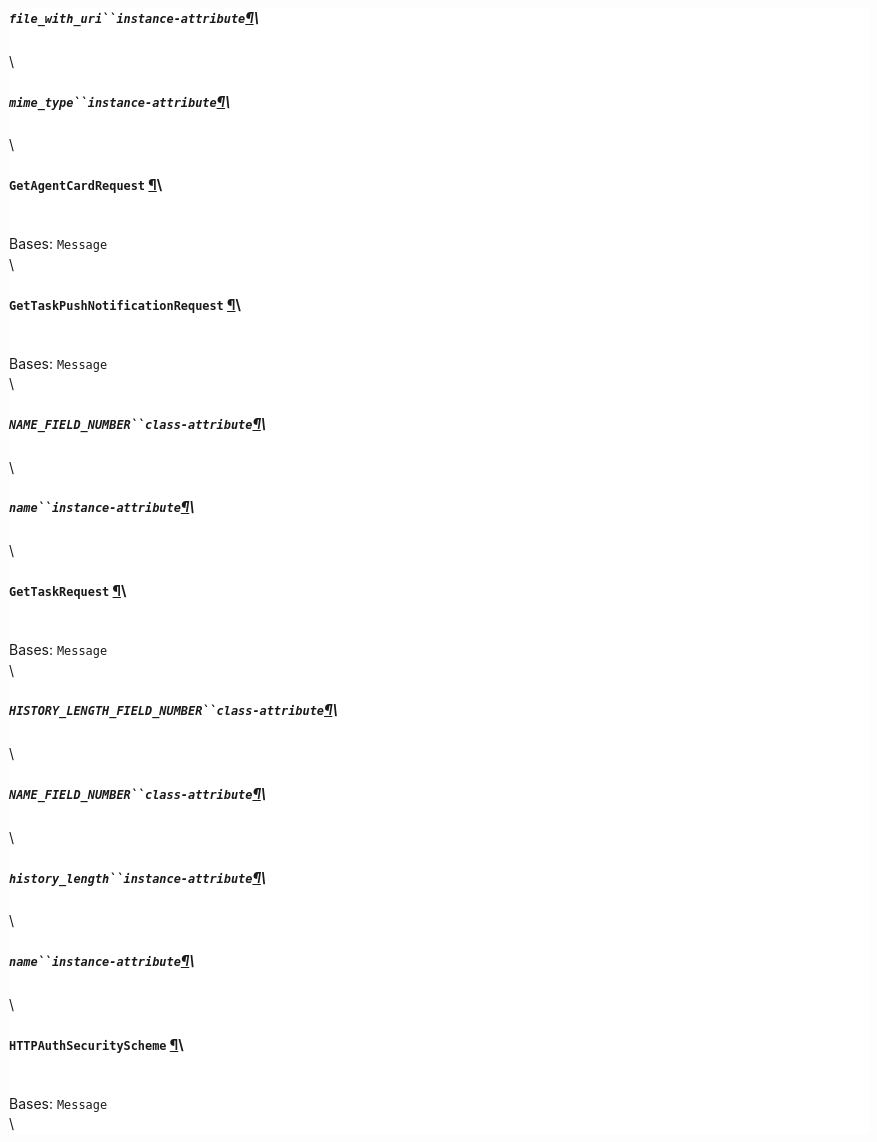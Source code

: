 ##### `file_with_uri``instance-attribute`[¶](https://a2aproject.github.io/A2A/latest/sdk/python/\#a2a.grpc.a2a_pb2.FilePart.file_with_uri "Permanent link")\
\
##### `mime_type``instance-attribute`[¶](https://a2aproject.github.io/A2A/latest/sdk/python/\#a2a.grpc.a2a_pb2.FilePart.mime_type "Permanent link")\
\
#### `GetAgentCardRequest` [¶](https://a2aproject.github.io/A2A/latest/sdk/python/\#a2a.grpc.a2a_pb2.GetAgentCardRequest "Permanent link")\
\
Bases: `Message`\
\
#### `GetTaskPushNotificationRequest` [¶](https://a2aproject.github.io/A2A/latest/sdk/python/\#a2a.grpc.a2a_pb2.GetTaskPushNotificationRequest "Permanent link")\
\
Bases: `Message`\
\
##### `NAME_FIELD_NUMBER``class-attribute`[¶](https://a2aproject.github.io/A2A/latest/sdk/python/\#a2a.grpc.a2a_pb2.GetTaskPushNotificationRequest.NAME_FIELD_NUMBER "Permanent link")\
\
##### `name``instance-attribute`[¶](https://a2aproject.github.io/A2A/latest/sdk/python/\#a2a.grpc.a2a_pb2.GetTaskPushNotificationRequest.name "Permanent link")\
\
#### `GetTaskRequest` [¶](https://a2aproject.github.io/A2A/latest/sdk/python/\#a2a.grpc.a2a_pb2.GetTaskRequest "Permanent link")\
\
Bases: `Message`\
\
##### `HISTORY_LENGTH_FIELD_NUMBER``class-attribute`[¶](https://a2aproject.github.io/A2A/latest/sdk/python/\#a2a.grpc.a2a_pb2.GetTaskRequest.HISTORY_LENGTH_FIELD_NUMBER "Permanent link")\
\
##### `NAME_FIELD_NUMBER``class-attribute`[¶](https://a2aproject.github.io/A2A/latest/sdk/python/\#a2a.grpc.a2a_pb2.GetTaskRequest.NAME_FIELD_NUMBER "Permanent link")\
\
##### `history_length``instance-attribute`[¶](https://a2aproject.github.io/A2A/latest/sdk/python/\#a2a.grpc.a2a_pb2.GetTaskRequest.history_length "Permanent link")\
\
##### `name``instance-attribute`[¶](https://a2aproject.github.io/A2A/latest/sdk/python/\#a2a.grpc.a2a_pb2.GetTaskRequest.name "Permanent link")\
\
#### `HTTPAuthSecurityScheme` [¶](https://a2aproject.github.io/A2A/latest/sdk/python/\#a2a.grpc.a2a_pb2.HTTPAuthSecurityScheme "Permanent link")\
\
Bases: `Message`\
\
